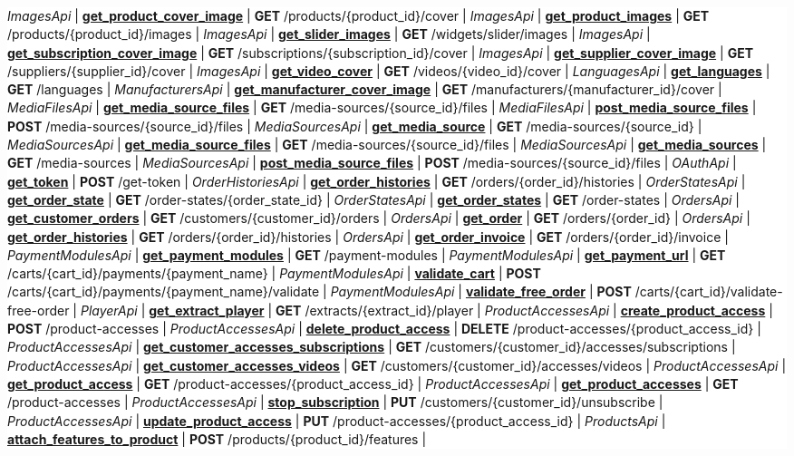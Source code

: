 *ImagesApi* | [**get_product_cover_image**](#get_product_cover_image) | **GET** /products/{product_id}/cover | 
*ImagesApi* | [**get_product_images**](#get_product_images) | **GET** /products/{product_id}/images | 
*ImagesApi* | [**get_slider_images**](#get_slider_images) | **GET** /widgets/slider/images | 
*ImagesApi* | [**get_subscription_cover_image**](#get_subscription_cover_image) | **GET** /subscriptions/{subscription_id}/cover | 
*ImagesApi* | [**get_supplier_cover_image**](#get_supplier_cover_image) | **GET** /suppliers/{supplier_id}/cover | 
*ImagesApi* | [**get_video_cover**](#get_video_cover) | **GET** /videos/{video_id}/cover | 
*LanguagesApi* | [**get_languages**](#get_languages) | **GET** /languages | 
*ManufacturersApi* | [**get_manufacturer_cover_image**](#get_manufacturer_cover_image) | **GET** /manufacturers/{manufacturer_id}/cover | 
*MediaFilesApi* | [**get_media_source_files**](#get_media_source_files) | **GET** /media-sources/{source_id}/files | 
*MediaFilesApi* | [**post_media_source_files**](#post_media_source_files) | **POST** /media-sources/{source_id}/files | 
*MediaSourcesApi* | [**get_media_source**](#get_media_source) | **GET** /media-sources/{source_id} | 
*MediaSourcesApi* | [**get_media_source_files**](#get_media_source_files) | **GET** /media-sources/{source_id}/files | 
*MediaSourcesApi* | [**get_media_sources**](#get_media_sources) | **GET** /media-sources | 
*MediaSourcesApi* | [**post_media_source_files**](#post_media_source_files) | **POST** /media-sources/{source_id}/files | 
*OAuthApi* | [**get_token**](#get_token) | **POST** /get-token | 
*OrderHistoriesApi* | [**get_order_histories**](#get_order_histories) | **GET** /orders/{order_id}/histories | 
*OrderStatesApi* | [**get_order_state**](#get_order_state) | **GET** /order-states/{order_state_id} | 
*OrderStatesApi* | [**get_order_states**](#get_order_states) | **GET** /order-states | 
*OrdersApi* | [**get_customer_orders**](#get_customer_orders) | **GET** /customers/{customer_id}/orders | 
*OrdersApi* | [**get_order**](#get_order) | **GET** /orders/{order_id} | 
*OrdersApi* | [**get_order_histories**](#get_order_histories) | **GET** /orders/{order_id}/histories | 
*OrdersApi* | [**get_order_invoice**](#get_order_invoice) | **GET** /orders/{order_id}/invoice | 
*PaymentModulesApi* | [**get_payment_modules**](#get_payment_modules) | **GET** /payment-modules | 
*PaymentModulesApi* | [**get_payment_url**](#get_payment_url) | **GET** /carts/{cart_id}/payments/{payment_name} | 
*PaymentModulesApi* | [**validate_cart**](#validate_cart) | **POST** /carts/{cart_id}/payments/{payment_name}/validate | 
*PaymentModulesApi* | [**validate_free_order**](#validate_free_order) | **POST** /carts/{cart_id}/validate-free-order | 
*PlayerApi* | [**get_extract_player**](#get_extract_player) | **GET** /extracts/{extract_id}/player | 
*ProductAccessesApi* | [**create_product_access**](#create_product_access) | **POST** /product-accesses | 
*ProductAccessesApi* | [**delete_product_access**](#delete_product_access) | **DELETE** /product-accesses/{product_access_id} | 
*ProductAccessesApi* | [**get_customer_accesses_subscriptions**](#get_customer_accesses_subscriptions) | **GET** /customers/{customer_id}/accesses/subscriptions | 
*ProductAccessesApi* | [**get_customer_accesses_videos**](#get_customer_accesses_videos) | **GET** /customers/{customer_id}/accesses/videos | 
*ProductAccessesApi* | [**get_product_access**](#get_product_access) | **GET** /product-accesses/{product_access_id} | 
*ProductAccessesApi* | [**get_product_accesses**](#get_product_accesses) | **GET** /product-accesses | 
*ProductAccessesApi* | [**stop_subscription**](#stop_subscription) | **PUT** /customers/{customer_id}/unsubscribe | 
*ProductAccessesApi* | [**update_product_access**](#update_product_access) | **PUT** /product-accesses/{product_access_id} | 
*ProductsApi* | [**attach_features_to_product**](#attach_features_to_product) | **POST** /products/{product_id}/features | 